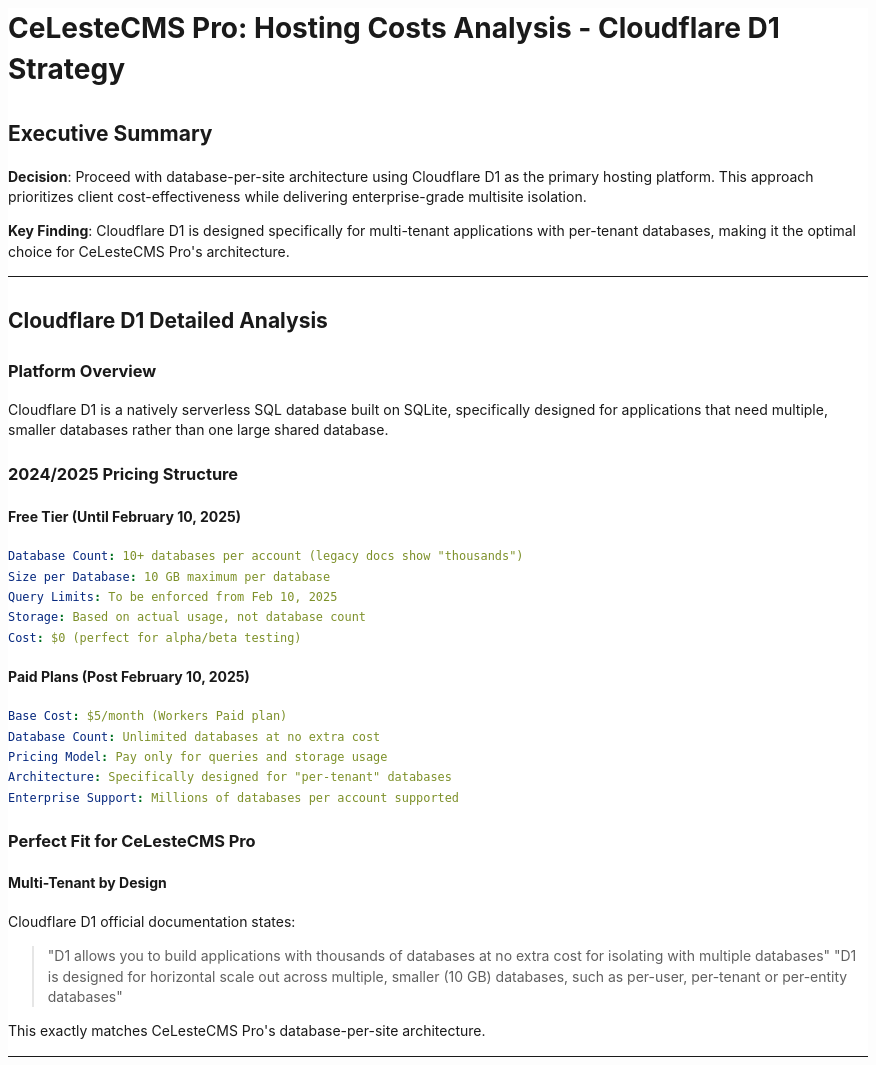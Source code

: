 # CeLesteCMS Pro: Hosting Costs Analysis - Cloudflare D1 Strategy

## **Executive Summary**

**Decision**: Proceed with database-per-site architecture using Cloudflare D1 as the primary hosting platform. This approach prioritizes client cost-effectiveness while delivering enterprise-grade multisite isolation.

**Key Finding**: Cloudflare D1 is designed specifically for multi-tenant applications with per-tenant databases, making it the optimal choice for CeLesteCMS Pro's architecture.

---

## **Cloudflare D1 Detailed Analysis**

### **Platform Overview**
Cloudflare D1 is a natively serverless SQL database built on SQLite, specifically designed for applications that need multiple, smaller databases rather than one large shared database.

### **2024/2025 Pricing Structure**

#### **Free Tier (Until February 10, 2025)**
```yaml
Database Count: 10+ databases per account (legacy docs show "thousands")
Size per Database: 10 GB maximum per database
Query Limits: To be enforced from Feb 10, 2025
Storage: Based on actual usage, not database count
Cost: $0 (perfect for alpha/beta testing)
```

#### **Paid Plans (Post February 10, 2025)**
```yaml
Base Cost: $5/month (Workers Paid plan)
Database Count: Unlimited databases at no extra cost
Pricing Model: Pay only for queries and storage usage
Architecture: Specifically designed for "per-tenant" databases
Enterprise Support: Millions of databases per account supported
```

### **Perfect Fit for CeLesteCMS Pro**

#### **Multi-Tenant by Design**
Cloudflare D1 official documentation states:
> "D1 allows you to build applications with thousands of databases at no extra cost for isolating with multiple databases"
> "D1 is designed for horizontal scale out across multiple, smaller (10 GB) databases, such as per-user, per-tenant or per-entity databases"

This exactly matches CeLesteCMS Pro's database-per-site architecture.

---